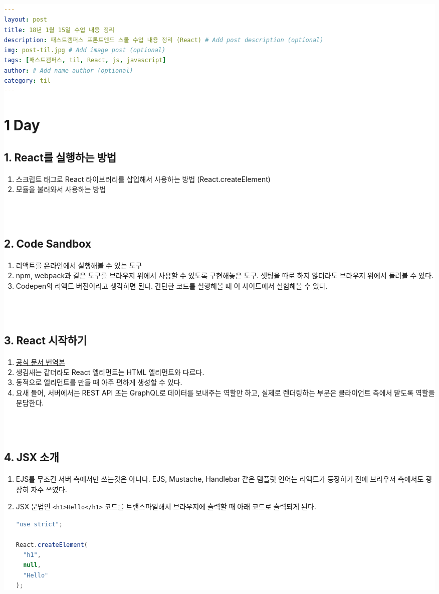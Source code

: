 ```yaml
---
layout: post
title: 18년 1월 15일 수업 내용 정리
description: 패스트캠퍼스 프론트엔드 스쿨 수업 내용 정리 (React) # Add post description (optional)
img: post-til.jpg # Add image post (optional)
tags: [패스트캠퍼스, til, React, js, javascript]
author: # Add name author (optional)
category: til
---
```

# 1 Day

## 1. React를 실행하는 방법

1. 스크립트 태그로 React 라이브러리를 삽입해서 사용하는 방법 (React.createElement)
2. 모듈을 불러와서 사용하는 방법

<br />

<br />

## 2. Code Sandbox

1. 리액트를 온라인에서 실행해볼 수 있는 도구
2. npm, webpack과 같은 도구를 브라우저 위에서 사용할 수 있도록 구현해놓은 도구. 셋팅을 따로 하지 않더라도 브라우저 위에서 돌려볼 수 있다.
3. Codepen의 리액트 버전이라고 생각하면 된다. 간단한 코드를 실행해볼 때 이 사이트에서 실험해볼 수 있다.

<br />

<br />

## 3. React 시작하기

1. [공식 문서 번역본](https://reactjs-kr.firebaseapp.com/)
2. 생김새는 같더라도 React 엘리먼트는 HTML 엘리먼트와 다르다.
3. 동적으로 엘리먼트를 만들 때 아주 편하게 생성할 수 있다.
4. 요새 들어, 서버에서는 REST API 또는 GraphQL로 데이터를 보내주는 역할만 하고, 실제로 렌더링하는 부분은 클라이언트 측에서 맡도록 역할을 분담한다.

<br />

<br />

## 4. JSX 소개

1. EJS를 무조건 서버 측에서만 쓰는것은 아니다. EJS, Mustache, Handlebar 같은 템플릿 언어는 리액트가 등장하기 전에 브라우저 측에서도 굉장히 자주 쓰였다.

2. JSX 문법인 `<h1>Hello</h1>` 코드를 트랜스파일해서 브라우저에 출력할 때 아래 코드로 출력되게 된다.

   ```javascript
   "use strict";

   React.createElement(
     "h1",
     null,
     "Hello"
   );
   ```

